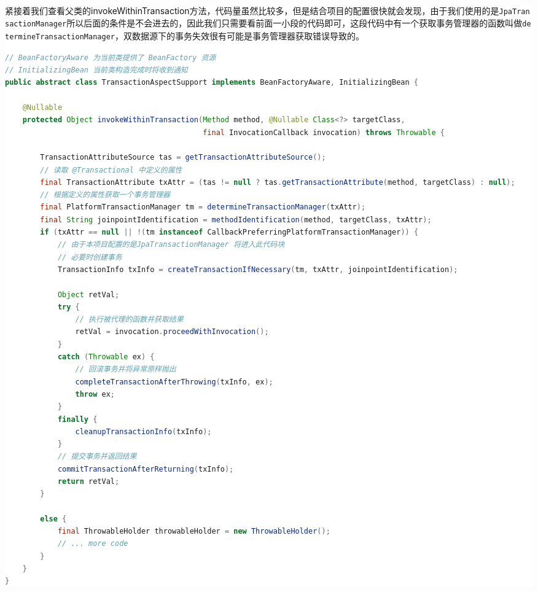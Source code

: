 紧接着我们查看父类的invokeWithinTransaction方法，代码量虽然比较多，但是结合项目的配置很快就会发现，由于我们使用的是`JpaTransactionManager`所以后面的条件是不会进去的，因此我们只需要看前面一小段的代码即可，这段代码中有一个获取事务管理器的函数叫做`determineTransactionManager`，双数据源下的事务失效很有可能是事务管理器获取错误导致的。

```java
// BeanFactoryAware 为当前类提供了 BeanFactory 资源
// InitializingBean 当前类构造完成时将收到通知
public abstract class TransactionAspectSupport implements BeanFactoryAware, InitializingBean {

    @Nullable
    protected Object invokeWithinTransaction(Method method, @Nullable Class<?> targetClass,
                                             final InvocationCallback invocation) throws Throwable {

        TransactionAttributeSource tas = getTransactionAttributeSource();
        // 读取 @Transactional 中定义的属性
        final TransactionAttribute txAttr = (tas != null ? tas.getTransactionAttribute(method, targetClass) : null);
        // 根据定义的属性获取一个事务管理器
        final PlatformTransactionManager tm = determineTransactionManager(txAttr);
        final String joinpointIdentification = methodIdentification(method, targetClass, txAttr);
        if (txAttr == null || !(tm instanceof CallbackPreferringPlatformTransactionManager)) {
            // 由于本项目配置的是JpaTransactionManager 将进入此代码块
            // 必要时创建事务
            TransactionInfo txInfo = createTransactionIfNecessary(tm, txAttr, joinpointIdentification);

            Object retVal;
            try {
                // 执行被代理的函数并获取结果
                retVal = invocation.proceedWithInvocation();
            }
            catch (Throwable ex) {
                // 回滚事务并将异常原样抛出
                completeTransactionAfterThrowing(txInfo, ex);
                throw ex;
            }
            finally {
                cleanupTransactionInfo(txInfo);
            }
            // 提交事务并返回结果
            commitTransactionAfterReturning(txInfo);
            return retVal;
        }

        else {
            final ThrowableHolder throwableHolder = new ThrowableHolder();
            // ... more code
        }
    }
}
```

